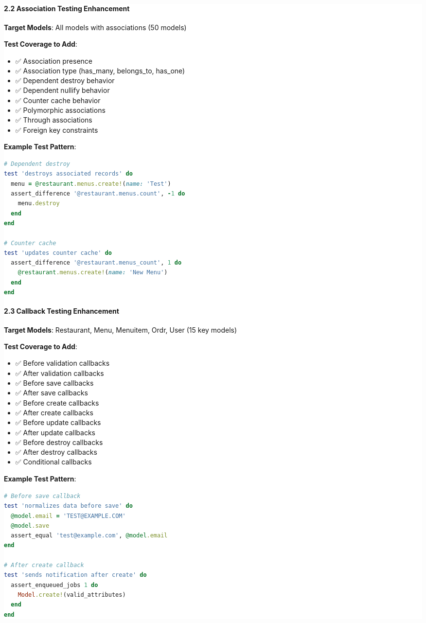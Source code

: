 #### **2.2 Association Testing Enhancement**
**Target Models**: All models with associations (50 models)

**Test Coverage to Add**:
- ✅ Association presence
- ✅ Association type (has_many, belongs_to, has_one)
- ✅ Dependent destroy behavior
- ✅ Dependent nullify behavior
- ✅ Counter cache behavior
- ✅ Polymorphic associations
- ✅ Through associations
- ✅ Foreign key constraints

**Example Test Pattern**:
```ruby
# Dependent destroy
test 'destroys associated records' do
  menu = @restaurant.menus.create!(name: 'Test')
  assert_difference '@restaurant.menus.count', -1 do
    menu.destroy
  end
end

# Counter cache
test 'updates counter cache' do
  assert_difference '@restaurant.menus_count', 1 do
    @restaurant.menus.create!(name: 'New Menu')
  end
end
```

#### **2.3 Callback Testing Enhancement**
**Target Models**: Restaurant, Menu, Menuitem, Ordr, User (15 key models)

**Test Coverage to Add**:
- ✅ Before validation callbacks
- ✅ After validation callbacks
- ✅ Before save callbacks
- ✅ After save callbacks
- ✅ Before create callbacks
- ✅ After create callbacks
- ✅ Before update callbacks
- ✅ After update callbacks
- ✅ Before destroy callbacks
- ✅ After destroy callbacks
- ✅ Conditional callbacks

**Example Test Pattern**:
```ruby
# Before save callback
test 'normalizes data before save' do
  @model.email = 'TEST@EXAMPLE.COM'
  @model.save
  assert_equal 'test@example.com', @model.email
end

# After create callback
test 'sends notification after create' do
  assert_enqueued_jobs 1 do
    Model.create!(valid_attributes)
  end
end
```
